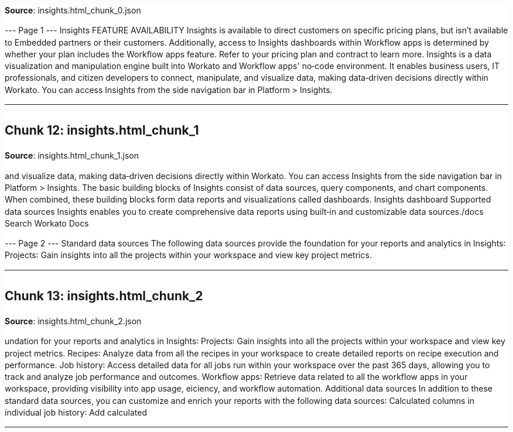 **Source**: insights.html_chunk_0.json

--- Page 1 ---
Insights
FEATURE AVAILABILITY
Insights is available to direct customers on specific pricing plans, but isn’t available
to Embedded partners or their customers. Additionally, access to Insights
dashboards within Workflow apps is determined by whether your plan includes the
Workflow apps feature. Refer to your pricing plan and contract to learn more.
Insights is a data visualization and manipulation engine built into Workato and Workflow
apps' no‑code environment. It enables business users, IT professionals, and citizen
developers to connect, manipulate, and visualize data, making data‑driven decisions
directly within Workato. You can access Insights from the side navigation bar in Platform >
Insights.

---

## Chunk 12: insights.html_chunk_1

**Source**: insights.html_chunk_1.json

and visualize data, making data‑driven decisions
directly within Workato. You can access Insights from the side navigation bar in Platform >
Insights.
The basic building blocks of Insights consist of data sources, query components, and chart
components. When combined, these building blocks form data reports and visualizations
called dashboards.
Insights dashboard
Supported data sources
Insights enables you to create comprehensive data reports using built‑in and customizable
data sources./docs Search Workato Docs

--- Page 2 ---
Standard data sources
The following data sources provide the foundation for your reports and analytics in Insights꞉
Projects꞉ Gain insights into all the projects within your workspace and view key project
metrics.

---

## Chunk 13: insights.html_chunk_2

**Source**: insights.html_chunk_2.json

undation for your reports and analytics in Insights꞉
Projects꞉ Gain insights into all the projects within your workspace and view key project
metrics.
Recipes꞉ Analyze data from all the recipes in your workspace to create detailed reports on
recipe execution and performance.
Job history꞉ Access detailed data for all jobs run within your workspace over the past 365
days, allowing you to track and analyze job performance and outcomes.
Workflow apps꞉ Retrieve data related to all the workflow apps in your workspace,
providing visibility into app usage, e iciency, and workflow automation.
Additional data sources
In addition to these standard data sources, you can customize and enrich your reports with
the following data sources꞉
Calculated columns in individual job history꞉ Add calculated

---
